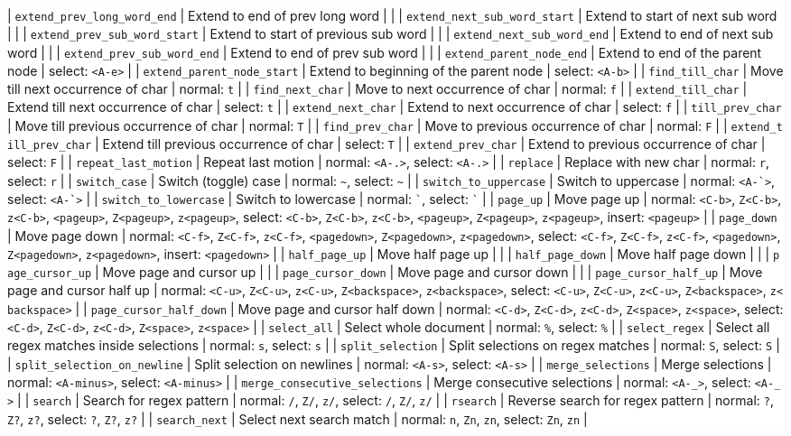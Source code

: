 | `extend_prev_long_word_end` | Extend to end of prev long word |  |
| `extend_next_sub_word_start` | Extend to start of next sub word |  |
| `extend_prev_sub_word_start` | Extend to start of previous sub word |  |
| `extend_next_sub_word_end` | Extend to end of next sub word |  |
| `extend_prev_sub_word_end` | Extend to end of prev sub word |  |
| `extend_parent_node_end` | Extend to end of the parent node | select: `` <A-e> `` |
| `extend_parent_node_start` | Extend to beginning of the parent node | select: `` <A-b> `` |
| `find_till_char` | Move till next occurrence of char | normal: `` t `` |
| `find_next_char` | Move to next occurrence of char | normal: `` f `` |
| `extend_till_char` | Extend till next occurrence of char | select: `` t `` |
| `extend_next_char` | Extend to next occurrence of char | select: `` f `` |
| `till_prev_char` | Move till previous occurrence of char | normal: `` T `` |
| `find_prev_char` | Move to previous occurrence of char | normal: `` F `` |
| `extend_till_prev_char` | Extend till previous occurrence of char | select: `` T `` |
| `extend_prev_char` | Extend to previous occurrence of char | select: `` F `` |
| `repeat_last_motion` | Repeat last motion | normal: `` <A-.> ``, select: `` <A-.> `` |
| `replace` | Replace with new char | normal: `` r ``, select: `` r `` |
| `switch_case` | Switch (toggle) case | normal: `` ~ ``, select: `` ~ `` |
| `switch_to_uppercase` | Switch to uppercase | normal: `` <A-`> ``, select: `` <A-`> `` |
| `switch_to_lowercase` | Switch to lowercase | normal: `` ` ``, select: `` ` `` |
| `page_up` | Move page up | normal: `` <C-b> ``, `` Z<C-b> ``, `` z<C-b> ``, `` <pageup> ``, `` Z<pageup> ``, `` z<pageup> ``, select: `` <C-b> ``, `` Z<C-b> ``, `` z<C-b> ``, `` <pageup> ``, `` Z<pageup> ``, `` z<pageup> ``, insert: `` <pageup> `` |
| `page_down` | Move page down | normal: `` <C-f> ``, `` Z<C-f> ``, `` z<C-f> ``, `` <pagedown> ``, `` Z<pagedown> ``, `` z<pagedown> ``, select: `` <C-f> ``, `` Z<C-f> ``, `` z<C-f> ``, `` <pagedown> ``, `` Z<pagedown> ``, `` z<pagedown> ``, insert: `` <pagedown> `` |
| `half_page_up` | Move half page up |  |
| `half_page_down` | Move half page down |  |
| `page_cursor_up` | Move page and cursor up |  |
| `page_cursor_down` | Move page and cursor down |  |
| `page_cursor_half_up` | Move page and cursor half up | normal: `` <C-u> ``, `` Z<C-u> ``, `` z<C-u> ``, `` Z<backspace> ``, `` z<backspace> ``, select: `` <C-u> ``, `` Z<C-u> ``, `` z<C-u> ``, `` Z<backspace> ``, `` z<backspace> `` |
| `page_cursor_half_down` | Move page and cursor half down | normal: `` <C-d> ``, `` Z<C-d> ``, `` z<C-d> ``, `` Z<space> ``, `` z<space> ``, select: `` <C-d> ``, `` Z<C-d> ``, `` z<C-d> ``, `` Z<space> ``, `` z<space> `` |
| `select_all` | Select whole document | normal: `` % ``, select: `` % `` |
| `select_regex` | Select all regex matches inside selections | normal: `` s ``, select: `` s `` |
| `split_selection` | Split selections on regex matches | normal: `` S ``, select: `` S `` |
| `split_selection_on_newline` | Split selection on newlines | normal: `` <A-s> ``, select: `` <A-s> `` |
| `merge_selections` | Merge selections | normal: `` <A-minus> ``, select: `` <A-minus> `` |
| `merge_consecutive_selections` | Merge consecutive selections | normal: `` <A-_> ``, select: `` <A-_> `` |
| `search` | Search for regex pattern | normal: `` / ``, `` Z/ ``, `` z/ ``, select: `` / ``, `` Z/ ``, `` z/ `` |
| `rsearch` | Reverse search for regex pattern | normal: `` ? ``, `` Z? ``, `` z? ``, select: `` ? ``, `` Z? ``, `` z? `` |
| `search_next` | Select next search match | normal: `` n ``, `` Zn ``, `` zn ``, select: `` Zn ``, `` zn `` |